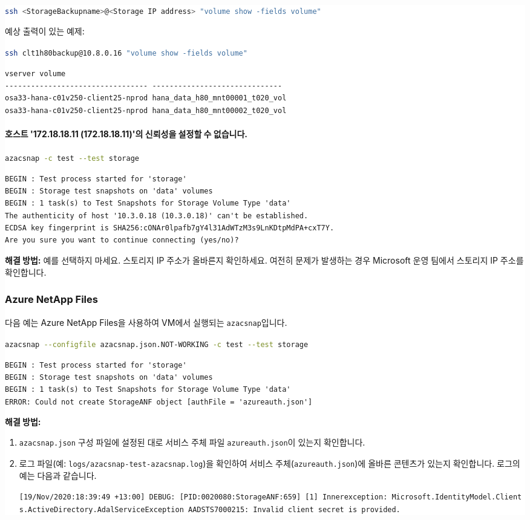 ```bash
ssh <StorageBackupname>@<Storage IP address> "volume show -fields volume"
```

예상 출력이 있는 예제:

```bash
ssh clt1h80backup@10.8.0.16 "volume show -fields volume"
```

```output
vserver volume
--------------------------------- ------------------------------
osa33-hana-c01v250-client25-nprod hana_data_h80_mnt00001_t020_vol
osa33-hana-c01v250-client25-nprod hana_data_h80_mnt00002_t020_vol
```

#### <a name="the-authenticity-of-host-172181811-172181811-cant-be-established"></a>호스트 '172.18.18.11 (172.18.18.11)'의 신뢰성을 설정할 수 없습니다.

```bash
azacsnap -c test --test storage
```

```output
BEGIN : Test process started for 'storage'
BEGIN : Storage test snapshots on 'data' volumes
BEGIN : 1 task(s) to Test Snapshots for Storage Volume Type 'data'
The authenticity of host '10.3.0.18 (10.3.0.18)' can't be established.
ECDSA key fingerprint is SHA256:cONAr0lpafb7gY4l31AdWTzM3s9LnKDtpMdPA+cxT7Y.
Are you sure you want to continue connecting (yes/no)?
```

**해결 방법:** 예를 선택하지 마세요. 스토리지 IP 주소가 올바른지 확인하세요. 여전히 문제가 발생하는 경우 Microsoft 운영 팀에서 스토리지 IP 주소를 확인합니다.

### <a name="azure-netapp-files"></a>Azure NetApp Files

다음 예는 Azure NetApp Files을 사용하여 VM에서 실행되는 `azacsnap`입니다.

```bash
azacsnap --configfile azacsnap.json.NOT-WORKING -c test --test storage
```

```output
BEGIN : Test process started for 'storage'
BEGIN : Storage test snapshots on 'data' volumes
BEGIN : 1 task(s) to Test Snapshots for Storage Volume Type 'data'
ERROR: Could not create StorageANF object [authFile = 'azureauth.json']
```

**해결 방법:**

1. `azacsnap.json` 구성 파일에 설정된 대로 서비스 주체 파일 `azureauth.json`이 있는지 확인합니다.
1. 로그 파일(예: `logs/azacsnap-test-azacsnap.log`)을 확인하여 서비스 주체(`azureauth.json`)에 올바른 콘텐츠가 있는지 확인합니다.  로그의 예는 다음과 같습니다.

      ```output
      [19/Nov/2020:18:39:49 +13:00] DEBUG: [PID:0020080:StorageANF:659] [1] Innerexception: Microsoft.IdentityModel.Clients.ActiveDirectory.AdalServiceException AADSTS7000215: Invalid client secret is provided.
      ```
